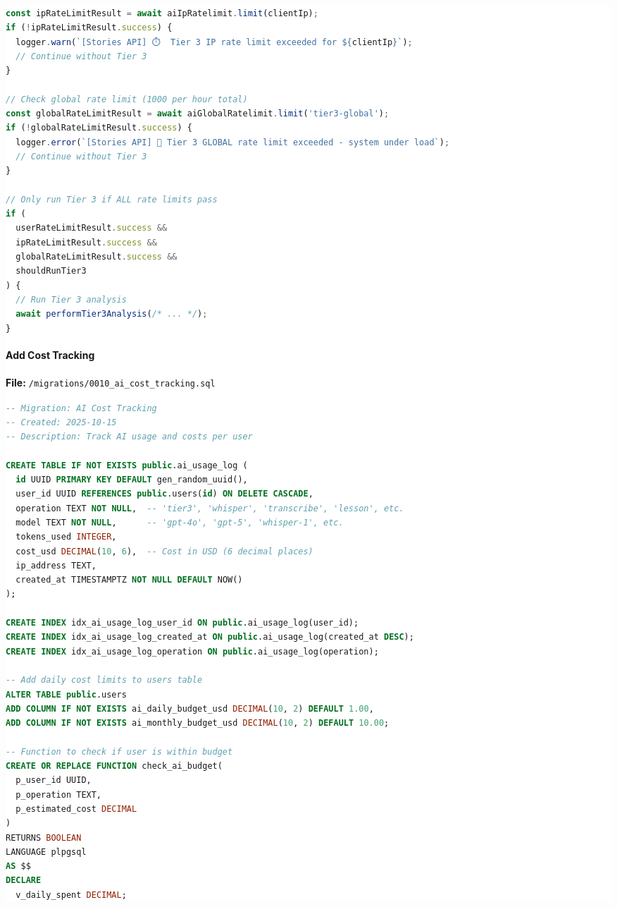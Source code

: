 ```typescript
const ipRateLimitResult = await aiIpRatelimit.limit(clientIp);
if (!ipRateLimitResult.success) {
  logger.warn(`[Stories API] ⏱️  Tier 3 IP rate limit exceeded for ${clientIp}`);
  // Continue without Tier 3
}

// Check global rate limit (1000 per hour total)
const globalRateLimitResult = await aiGlobalRatelimit.limit('tier3-global');
if (!globalRateLimitResult.success) {
  logger.error(`[Stories API] 🚨 Tier 3 GLOBAL rate limit exceeded - system under load`);
  // Continue without Tier 3
}

// Only run Tier 3 if ALL rate limits pass
if (
  userRateLimitResult.success &&
  ipRateLimitResult.success &&
  globalRateLimitResult.success &&
  shouldRunTier3
) {
  // Run Tier 3 analysis
  await performTier3Analysis(/* ... */);
}
```

#### Add Cost Tracking
**File:** `/migrations/0010_ai_cost_tracking.sql`

```sql
-- Migration: AI Cost Tracking
-- Created: 2025-10-15
-- Description: Track AI usage and costs per user

CREATE TABLE IF NOT EXISTS public.ai_usage_log (
  id UUID PRIMARY KEY DEFAULT gen_random_uuid(),
  user_id UUID REFERENCES public.users(id) ON DELETE CASCADE,
  operation TEXT NOT NULL,  -- 'tier3', 'whisper', 'transcribe', 'lesson', etc.
  model TEXT NOT NULL,      -- 'gpt-4o', 'gpt-5', 'whisper-1', etc.
  tokens_used INTEGER,
  cost_usd DECIMAL(10, 6),  -- Cost in USD (6 decimal places)
  ip_address TEXT,
  created_at TIMESTAMPTZ NOT NULL DEFAULT NOW()
);

CREATE INDEX idx_ai_usage_log_user_id ON public.ai_usage_log(user_id);
CREATE INDEX idx_ai_usage_log_created_at ON public.ai_usage_log(created_at DESC);
CREATE INDEX idx_ai_usage_log_operation ON public.ai_usage_log(operation);

-- Add daily cost limits to users table
ALTER TABLE public.users
ADD COLUMN IF NOT EXISTS ai_daily_budget_usd DECIMAL(10, 2) DEFAULT 1.00,
ADD COLUMN IF NOT EXISTS ai_monthly_budget_usd DECIMAL(10, 2) DEFAULT 10.00;

-- Function to check if user is within budget
CREATE OR REPLACE FUNCTION check_ai_budget(
  p_user_id UUID,
  p_operation TEXT,
  p_estimated_cost DECIMAL
)
RETURNS BOOLEAN
LANGUAGE plpgsql
AS $$
DECLARE
  v_daily_spent DECIMAL;
```